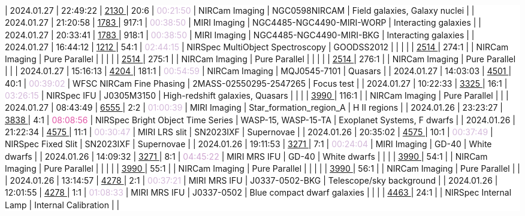 | 2024.01.27 | 22:49:22  | <a href="https://www.stsci.edu/jwst-program-info/program/?program=2130"> 2130 </a> |  20:6  |  <span style="color:#d4b9da;"> 00:21:50 </span>  | NIRCam Imaging                        | NGC0598NIRCAM                                |  Field galaxies,  Galaxy nuclei                   |
| 2024.01.27 | 21:20:58  | <a href="https://www.stsci.edu/jwst-program-info/program/?program=1783"> 1783 </a> | 917:1  |  <span style="color:#d4b9da;"> 00:38:50 </span>  | MIRI Imaging                          | NGC4485-NGC4490-MIRI-WORP                    |  Interacting galaxies                             |
| 2024.01.27 | 20:33:41  | <a href="https://www.stsci.edu/jwst-program-info/program/?program=1783"> 1783 </a> | 918:1  |  <span style="color:#d4b9da;"> 00:38:50 </span>  | MIRI Imaging                          | NGC4485-NGC4490-MIRI-BKG                     |  Interacting galaxies                             |
| 2024.01.27 | 16:44:12  | <a href="https://www.stsci.edu/jwst-program-info/program/?program=1212"> 1212 </a> |  54:1  |  <span style="color:#d4b9da;"> 02:44:15 </span>  | NIRSpec MultiObject Spectroscopy      | GOODSS2012                                   |                                                   |
|  |  | <a href="https://www.stsci.edu/jwst-program-info/program/?program=2514"> 2514 </a> | 274:1  |  |  NIRCam Imaging                        | Pure Parallel  |   |
|  |  | <a href="https://www.stsci.edu/jwst-program-info/program/?program=2514"> 2514 </a> | 275:1  |  |  NIRCam Imaging                        | Pure Parallel  |   |
|  |  | <a href="https://www.stsci.edu/jwst-program-info/program/?program=2514"> 2514 </a> | 276:1  |  |  NIRCam Imaging                        | Pure Parallel  |   |
| 2024.01.27 | 15:16:13  | <a href="https://www.stsci.edu/jwst-program-info/program/?program=4204"> 4204 </a> | 181:1  |  <span style="color:#d4b9da;"> 00:54:59 </span>  | NIRCam Imaging                        | MQJ0545-7101                                 |  Quasars                                          |
| 2024.01.27 | 14:03:03  | <a href="https://www.stsci.edu/jwst-program-info/program/?program=4501"> 4501 </a> |  40:1  |  <span style="color:#d4b9da;"> 00:39:02 </span>  | WFSC NIRCam Fine Phasing              | 2MASS-02550295-2547265                       |  Focus test                                       |
| 2024.01.27 | 10:22:33  | <a href="https://www.stsci.edu/jwst-program-info/program/?program=3325"> 3325 </a> |  16:1  |  <span style="color:#d4b9da;"> 03:26:15 </span>  | NIRSpec IFU              | J0305M3150                                   |  High-redshift galaxies,  Quasars                 |
|  |  | <a href="https://www.stsci.edu/jwst-program-info/program/?program=3990"> 3990 </a> | 116:1  |  |  NIRCam Imaging                        | Pure Parallel  |   |
| 2024.01.27 | 08:43:49  | <a href="https://www.stsci.edu/jwst-program-info/program/?program=6555"> 6555 </a> |   2:2  |  <span style="color:#d4b9da;"> 01:00:39 </span>  | MIRI Imaging                          | Star_formation_region_A                      |  H II regions                                     |
| 2024.01.26 | 23:23:27  | <a href="https://www.stsci.edu/jwst-program-info/program/?program=3838"> 3838 </a> |   4:1  |  <span style="color:#e155a6;"> 08:08:56 </span>  | NIRSpec Bright Object Time Series     | WASP-15, WASP-15-TA                          |  Exoplanet Systems,  F dwarfs                     |
| 2024.01.26 | 21:22:34  | <a href="https://www.stsci.edu/jwst-program-info/program/?program=4575"> 4575 </a> |  11:1  |  <span style="color:#d4b9da;"> 00:30:47 </span>  | MIRI LRS slit      | SN2023IXF                                    |  Supernovae                                       |
| 2024.01.26 | 20:35:02  | <a href="https://www.stsci.edu/jwst-program-info/program/?program=4575"> 4575 </a> |  10:1  |  <span style="color:#d4b9da;"> 00:37:49 </span>  | NIRSpec Fixed Slit       | SN2023IXF                                    |  Supernovae                                       |
| 2024.01.26 | 19:11:53  | <a href="https://www.stsci.edu/jwst-program-info/program/?program=3271"> 3271 </a> |   7:1  |  <span style="color:#d4b9da;"> 00:24:04 </span>  | MIRI Imaging                          | GD-40                                        |  White dwarfs                                     |
| 2024.01.26 | 14:09:32  | <a href="https://www.stsci.edu/jwst-program-info/program/?program=3271"> 3271 </a> |   8:1  |  <span style="color:#cea5d0;"> 04:45:22 </span>  | MIRI MRS IFU   | GD-40                                        |  White dwarfs                                     |
|  |  | <a href="https://www.stsci.edu/jwst-program-info/program/?program=3990"> 3990 </a> |  54:1  |  |  NIRCam Imaging                        | Pure Parallel  |   |
|  |  | <a href="https://www.stsci.edu/jwst-program-info/program/?program=3990"> 3990 </a> |  55:1  |  |  NIRCam Imaging                        | Pure Parallel  |   |
|  |  | <a href="https://www.stsci.edu/jwst-program-info/program/?program=3990"> 3990 </a> |  56:1  |  |  NIRCam Imaging                        | Pure Parallel  |   |
| 2024.01.26 | 13:14:57  | <a href="https://www.stsci.edu/jwst-program-info/program/?program=4278"> 4278 </a> |   2:1  |  <span style="color:#d4b9da;"> 00:37:21 </span>  | MIRI MRS IFU   | J0337-0502-BKG                               |  Telescope/sky background                         |
| 2024.01.26 | 12:01:55  | <a href="https://www.stsci.edu/jwst-program-info/program/?program=4278"> 4278 </a> |   1:1  |  <span style="color:#d4b9da;"> 01:08:33 </span>  | MIRI MRS IFU   | J0337-0502                                   |  Blue compact dwarf galaxies                      |
|  |  | <a href="https://www.stsci.edu/jwst-program-info/program/?program=4463"> 4463 </a> |  24:1  |  |  NIRSpec Internal Lamp                 | Internal Calibration  |   |
